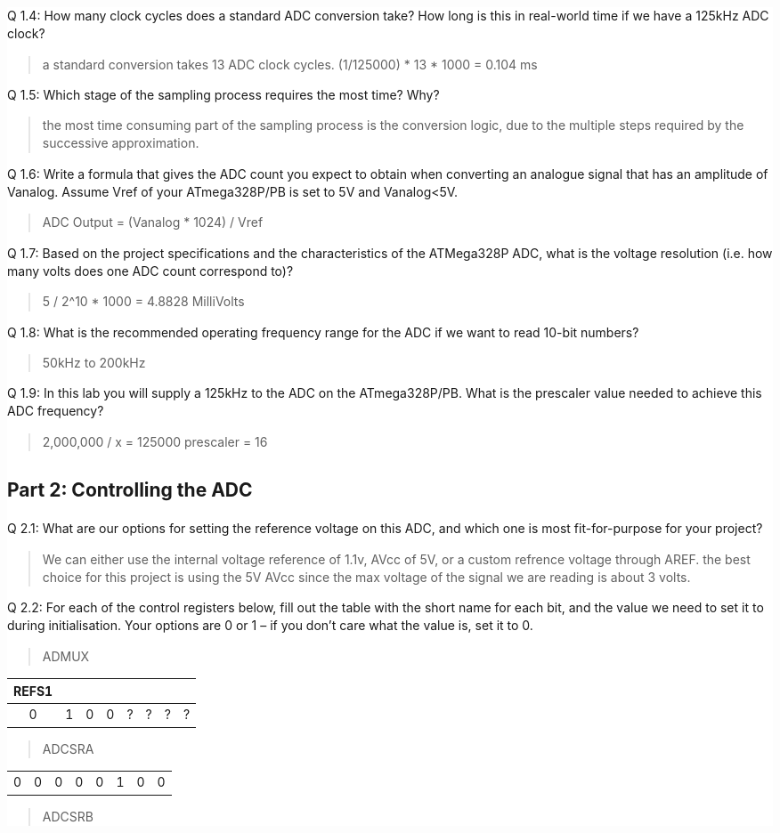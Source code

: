 Q 1.4: How many clock cycles does a standard ADC conversion take? How long is this in real-world time if we have a 125kHz ADC clock?

> a standard conversion takes 13 ADC clock cycles. (1/125000) * 13 * 1000 = 0.104 ms

Q 1.5: Which stage of the sampling process requires the most time? Why?

> the most time consuming part of the sampling process is the conversion logic, due to the multiple steps required by the successive approximation.

Q 1.6: Write a formula that gives the ADC count you expect to obtain when converting an analogue signal that has an amplitude of Vanalog. Assume Vref of your ATmega328P/PB is set to 5V and Vanalog<5V.

> ADC Output = (Vanalog * 1024) / Vref

Q 1.7: Based on the project specifications and the characteristics of the ATMega328P ADC, what is the voltage resolution (i.e. how many volts does one ADC count correspond to)?

> 5 / 2^10 * 1000 = 4.8828 MilliVolts

Q 1.8: What is the recommended operating frequency range for the ADC if we want to read 10-bit numbers?

> 50kHz to 200kHz

Q 1.9: In this lab you will supply a 125kHz to the ADC on the ATmega328P/PB. What is the prescaler value needed to achieve this ADC frequency?

> 2,000,000 / x = 125000    prescaler = 16

## Part 2: Controlling the ADC

Q 2.1: What are our options for setting the reference voltage on this ADC, and which one is most fit-for-purpose for your project?

> We can either use the internal voltage reference of 1.1v, AVcc of 5V, or a custom refrence voltage through AREF. the best choice for this project is using the 5V AVcc since the max voltage of the signal we are reading is about 3 volts.

Q 2.2: For each of the control registers below, fill out the table with the short name for each bit, and the value we need to set it to during initialisation. Your options are 0 or 1 – if you don’t care what the value is, set it to 0.

> ADMUX

| REFS1  |        |        |        |        |        |        |        |
|:------:|:------:|:------:|:------:|:------:|:------:|:------:|:------:|
|   0    |   1    |   0    |   0    |   ?    |   ?    |    ?   |    ?   |

> ADCSRA

|        |        |        |        |        |        |        |        |
|:------:|:------:|:------:|:------:|:------:|:------:|:------:|:------:|
|   0    |   0    |   0    |   0    |   0    |   1    |   0    |    0   |

> ADCSRB
